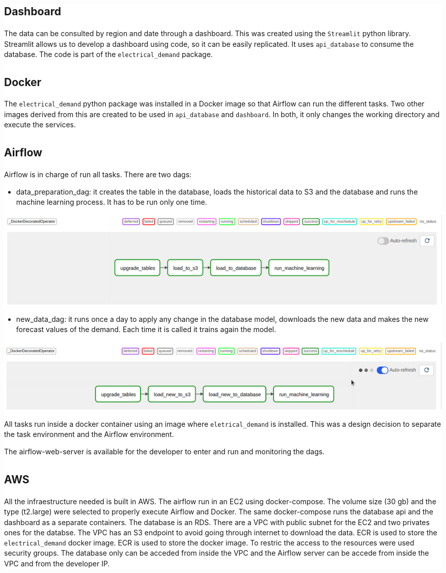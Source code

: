 ## Dashboard

The data can be consulted by region and date through a dashboard. This was created using the `Streamlit` python library. Streamlit allows us to develop a dashboard using code, so it can be easily replicated. It uses `api_database` to consume the database. The code is part of the `electrical_demand` package.

## Docker

The `electrical_demand` python package was installed in a Docker image so that Airflow can run the different tasks. Two other images derived from this are created to be used in `api_database` and `dashboard`. In both, it only changes the working directory and execute the services.

## Airflow

Airflow is in charge of run all tasks. There are two dags:

- data_preparation_dag: it creates the table in the database, loads the historical data to S3 and the database and runs the machine learning process. It has to be run only one time.

![Data preparation dag](images/data_preparation_dag.png)

- new_data_dag: it runs once a day to apply any change in the database model, downloads the new data and makes the new forecast values of the demand. Each time it is called it trains again the model.

![New data dag](images/new_data_dag.png)

All tasks run inside a docker container using an image where `eletrical_demand` is installed. This was a design decision to separate the task environment and the Airflow environment.

The airflow-web-server is available for the developer to enter and run and monitoring the dags.

## AWS

All the infraestructure needed is built in AWS. The airflow run in an EC2 using docker-compose. The volume size (30 gb) and the type (t2.large) were selected to properly execute Airflow and Docker. The same docker-compose runs the database api and the dashboard as a separate containers. The database is an RDS.
There are a VPC with public subnet for the EC2 and two privates ones for the databse. The VPC has an S3 endpoint to avoid going through internet to download the data. ECR is used to store the `electrical_demand` docker image. ECR is used to store the docker image.
To restric the access to the resources were used security groups. The database only can be acceded from inside the VPC and the Airflow server can be accede from inside the VPC and from the developer IP.
